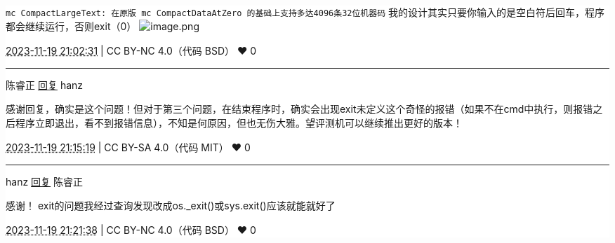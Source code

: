 ```mc CompactLargeText: 在原版 mc CompactDataAtZero 的基础上支持多达4096条32位机器码```
我的设计其实只要你输入的是空白符后回车，程序都会继续运行，否则exit（0）
![image.png](../assets/2023/1145/image--12.png)


</div>
<div class="reply-footer">
<abbr title="2023-11-19T21:02:31.271693+08:00"><time datetime="2023-11-19T21:02:31.271693+08:00">2023-11-19 21:02:31</time></abbr>
|
<span>CC BY-NC 4.0（代码 BSD）</span>
<span class="reply-vote">❤️ 0</span>
</div>
</div>
<hr class="reply-separator">
<div id="reply-4526" class="reply reply-l2">
<div class="reply-header">
<span>陈睿正 <a href="#reply-4525">回复</a> hanz</span>
</div>
<div class="reply-text">

感谢回复，确实是这个问题！但对于第三个问题，在结束程序时，确实会出现exit未定义这个奇怪的报错（如果不在cmd中执行，则报错之后程序立即退出，看不到报错信息），不知是何原因，但也无伤大雅。望评测机可以继续推出更好的版本！

</div>
<div class="reply-footer">
<abbr title="2023-11-19T21:15:19.980468+08:00"><time datetime="2023-11-19T21:15:19.980468+08:00">2023-11-19 21:15:19</time></abbr>
|
<span>CC BY-SA 4.0（代码 MIT）</span>
<span class="reply-vote">❤️ 0</span>
</div>
</div>
<hr class="reply-separator">
<div id="reply-4527" class="reply reply-l3">
<div class="reply-header">
<span>hanz <a href="#reply-4526">回复</a> 陈睿正</span>
</div>
<div class="reply-text">

感谢！
exit的问题我经过查询发现改成os._exit()或sys.exit()应该就能就好了

</div>
<div class="reply-footer">
<abbr title="2023-11-19T21:21:38.892441+08:00"><time datetime="2023-11-19T21:21:38.892441+08:00">2023-11-19 21:21:38</time></abbr>
|
<span>CC BY-NC 4.0（代码 BSD）</span>
<span class="reply-vote">❤️ 0</span>
</div>
</div>